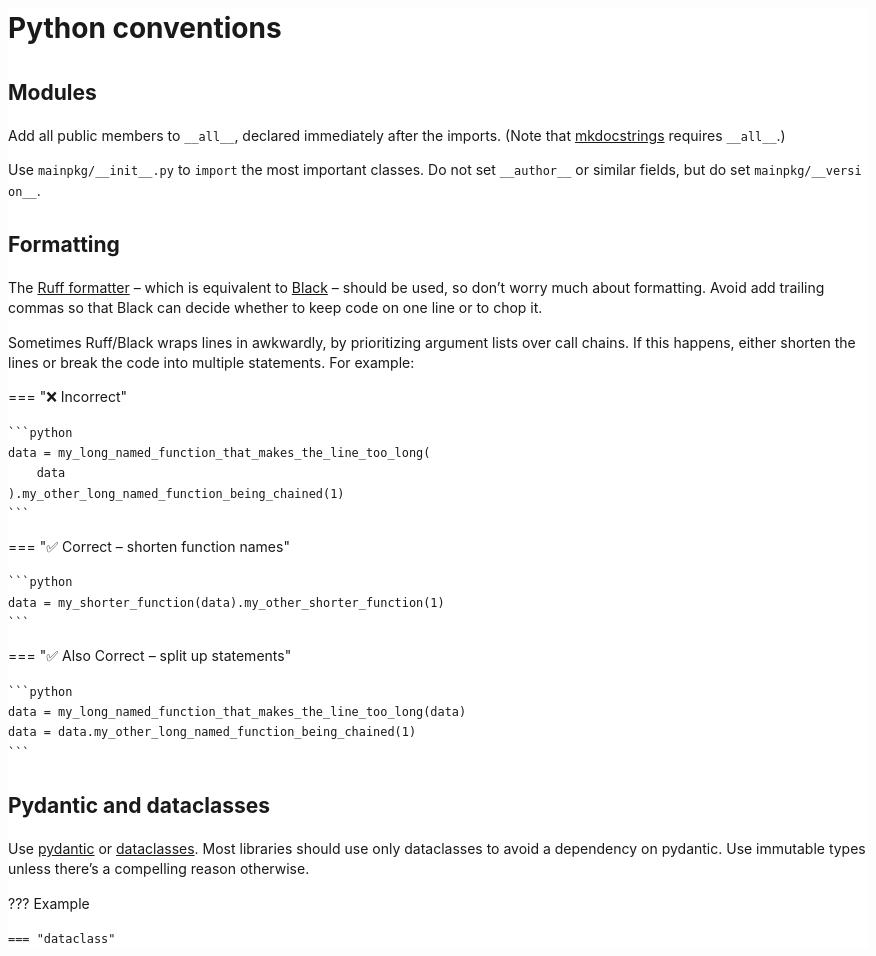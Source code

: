 # Python conventions



## Modules

Add all public members to `__all__`, declared immediately after the imports.
(Note that [mkdocstrings](https://github.com/mkdocstrings/mkdocstrings) requires `__all__`.)

Use `mainpkg/__init__.py` to `import` the most important classes.
Do not set `__author__` or similar fields, but do set `mainpkg/__version__`.

## Formatting

The [Ruff formatter](https://docs.astral.sh/ruff/formatter/)
– which is equivalent to [Black](https://github.com/psf/black)
– should be used, so don’t worry much about formatting.
Avoid add trailing commas so that Black can decide whether to keep code on one line or to chop it.

Sometimes Ruff/Black wraps lines in awkwardly, by prioritizing argument lists over call chains.
If this happens, either shorten the lines or break the code into multiple statements.
For example:

=== "❌ Incorrect"

    ```python
    data = my_long_named_function_that_makes_the_line_too_long(
        data
    ).my_other_long_named_function_being_chained(1)
    ```

=== "✅ Correct – shorten function names"

    ```python
    data = my_shorter_function(data).my_other_shorter_function(1)
    ```

=== "✅ Also Correct – split up statements"

    ```python
    data = my_long_named_function_that_makes_the_line_too_long(data)
    data = data.my_other_long_named_function_being_chained(1)
    ```

## Pydantic and dataclasses

Use [pydantic](https://pydantic-docs.helpmanual.io/) or
[dataclasses](https://docs.python.org/3/library/dataclasses.html).
Most libraries should use only dataclasses to avoid a dependency on pydantic.
Use immutable types unless there’s a compelling reason otherwise.

??? Example

    === "dataclass"
